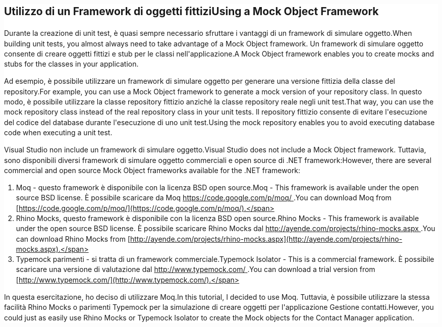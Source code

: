 
## <a name="using-a-mock-object-framework"></a><span data-ttu-id="dda24-189">Utilizzo di un Framework di oggetti fittizi</span><span class="sxs-lookup"><span data-stu-id="dda24-189">Using a Mock Object Framework</span></span>

<span data-ttu-id="dda24-190">Durante la creazione di unit test, è quasi sempre necessario sfruttare i vantaggi di un framework di simulare oggetto.</span><span class="sxs-lookup"><span data-stu-id="dda24-190">When building unit tests, you almost always need to take advantage of a Mock Object framework.</span></span> <span data-ttu-id="dda24-191">Un framework di simulare oggetto consente di creare oggetti fittizi e stub per le classi nell'applicazione.</span><span class="sxs-lookup"><span data-stu-id="dda24-191">A Mock Object framework enables you to create mocks and stubs for the classes in your application.</span></span>

<span data-ttu-id="dda24-192">Ad esempio, è possibile utilizzare un framework di simulare oggetto per generare una versione fittizia della classe del repository.</span><span class="sxs-lookup"><span data-stu-id="dda24-192">For example, you can use a Mock Object framework to generate a mock version of your repository class.</span></span> <span data-ttu-id="dda24-193">In questo modo, è possibile utilizzare la classe repository fittizio anziché la classe repository reale negli unit test.</span><span class="sxs-lookup"><span data-stu-id="dda24-193">That way, you can use the mock repository class instead of the real repository class in your unit tests.</span></span> <span data-ttu-id="dda24-194">Il repository fittizio consente di evitare l'esecuzione del codice del database durante l'esecuzione di uno unit test.</span><span class="sxs-lookup"><span data-stu-id="dda24-194">Using the mock repository enables you to avoid executing database code when executing a unit test.</span></span>

<span data-ttu-id="dda24-195">Visual Studio non include un framework di simulare oggetto.</span><span class="sxs-lookup"><span data-stu-id="dda24-195">Visual Studio does not include a Mock Object framework.</span></span> <span data-ttu-id="dda24-196">Tuttavia, sono disponibili diversi framework di simulare oggetto commerciali e open source di .NET framework:</span><span class="sxs-lookup"><span data-stu-id="dda24-196">However, there are several commercial and open source Mock Object frameworks available for the .NET framework:</span></span>

1. <span data-ttu-id="dda24-197">Moq - questo framework è disponibile con la licenza BSD open source.</span><span class="sxs-lookup"><span data-stu-id="dda24-197">Moq - This framework is available under the open source BSD license.</span></span> <span data-ttu-id="dda24-198">È possibile scaricare da Moq [ https://code.google.com/p/moq/ ](https://code.google.com/p/moq/).</span><span class="sxs-lookup"><span data-stu-id="dda24-198">You can download Moq from [https://code.google.com/p/moq/](https://code.google.com/p/moq/).</span></span>
2. <span data-ttu-id="dda24-199">Rhino Mocks, questo framework è disponibile con la licenza BSD open source.</span><span class="sxs-lookup"><span data-stu-id="dda24-199">Rhino Mocks - This framework is available under the open source BSD license.</span></span> <span data-ttu-id="dda24-200">È possibile scaricare Rhino Mocks dal [ http://ayende.com/projects/rhino-mocks.aspx ](http://ayende.com/projects/rhino-mocks.aspx).</span><span class="sxs-lookup"><span data-stu-id="dda24-200">You can download Rhino Mocks from [http://ayende.com/projects/rhino-mocks.aspx](http://ayende.com/projects/rhino-mocks.aspx).</span></span>
3. <span data-ttu-id="dda24-201">Typemock parimenti - si tratta di un framework commerciale.</span><span class="sxs-lookup"><span data-stu-id="dda24-201">Typemock Isolator - This is a commercial framework.</span></span> <span data-ttu-id="dda24-202">È possibile scaricare una versione di valutazione dal [ http://www.typemock.com/ ](http://www.typemock.com/).</span><span class="sxs-lookup"><span data-stu-id="dda24-202">You can download a trial version from [http://www.typemock.com/](http://www.typemock.com/).</span></span>

<span data-ttu-id="dda24-203">In questa esercitazione, ho deciso di utilizzare Moq.</span><span class="sxs-lookup"><span data-stu-id="dda24-203">In this tutorial, I decided to use Moq.</span></span> <span data-ttu-id="dda24-204">Tuttavia, è possibile utilizzare la stessa facilità Rhino Mocks o parimenti Typemock per la simulazione di creare oggetti per l'applicazione Gestione contatti.</span><span class="sxs-lookup"><span data-stu-id="dda24-204">However, you could just as easily use Rhino Mocks or Typemock Isolator to create the Mock objects for the Contact Manager application.</span></span>
